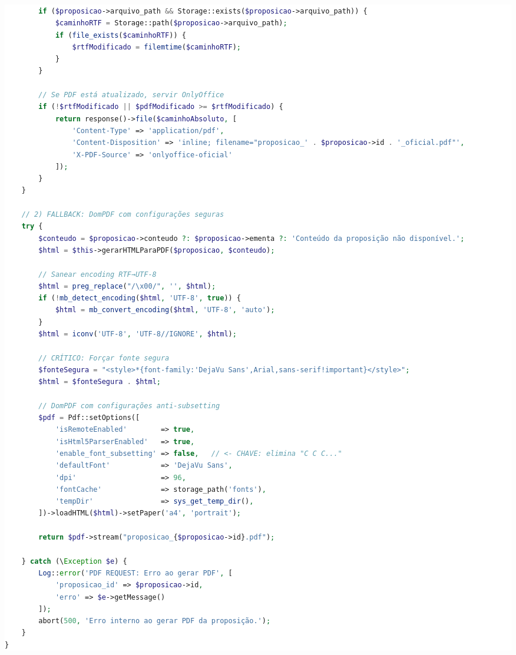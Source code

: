 ```php
        if ($proposicao->arquivo_path && Storage::exists($proposicao->arquivo_path)) {
            $caminhoRTF = Storage::path($proposicao->arquivo_path);
            if (file_exists($caminhoRTF)) {
                $rtfModificado = filemtime($caminhoRTF);
            }
        }

        // Se PDF está atualizado, servir OnlyOffice
        if (!$rtfModificado || $pdfModificado >= $rtfModificado) {
            return response()->file($caminhoAbsoluto, [
                'Content-Type' => 'application/pdf',
                'Content-Disposition' => 'inline; filename="proposicao_' . $proposicao->id . '_oficial.pdf"',
                'X-PDF-Source' => 'onlyoffice-oficial'
            ]);
        }
    }

    // 2) FALLBACK: DomPDF com configurações seguras
    try {
        $conteudo = $proposicao->conteudo ?: $proposicao->ementa ?: 'Conteúdo da proposição não disponível.';
        $html = $this->gerarHTMLParaPDF($proposicao, $conteudo);

        // Sanear encoding RTF→UTF-8
        $html = preg_replace("/\x00/", '', $html);
        if (!mb_detect_encoding($html, 'UTF-8', true)) {
            $html = mb_convert_encoding($html, 'UTF-8', 'auto');
        }
        $html = iconv('UTF-8', 'UTF-8//IGNORE', $html);

        // CRÍTICO: Forçar fonte segura
        $fonteSegura = "<style>*{font-family:'DejaVu Sans',Arial,sans-serif!important}</style>";
        $html = $fonteSegura . $html;

        // DomPDF com configurações anti-subsetting
        $pdf = Pdf::setOptions([
            'isRemoteEnabled'        => true,
            'isHtml5ParserEnabled'   => true,
            'enable_font_subsetting' => false,   // <- CHAVE: elimina "C C C..."
            'defaultFont'            => 'DejaVu Sans',
            'dpi'                    => 96,
            'fontCache'              => storage_path('fonts'),
            'tempDir'                => sys_get_temp_dir(),
        ])->loadHTML($html)->setPaper('a4', 'portrait');

        return $pdf->stream("proposicao_{$proposicao->id}.pdf");

    } catch (\Exception $e) {
        Log::error('PDF REQUEST: Erro ao gerar PDF', [
            'proposicao_id' => $proposicao->id,
            'erro' => $e->getMessage()
        ]);
        abort(500, 'Erro interno ao gerar PDF da proposição.');
    }
}
```
